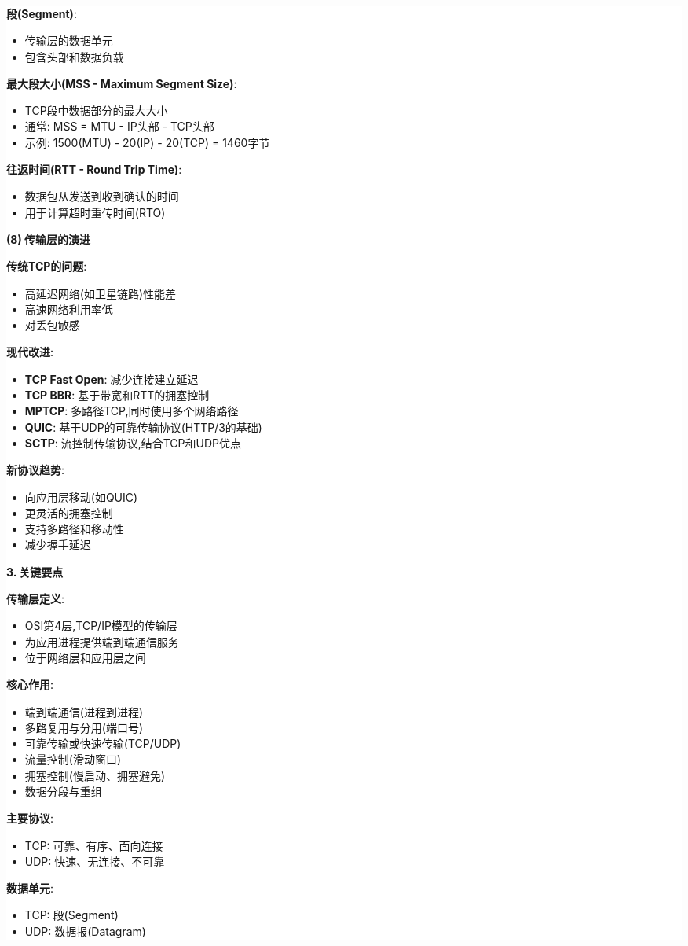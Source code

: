 **段(Segment)**:
- 传输层的数据单元
- 包含头部和数据负载

**最大段大小(MSS - Maximum Segment Size)**:
- TCP段中数据部分的最大大小
- 通常: MSS = MTU - IP头部 - TCP头部
- 示例: 1500(MTU) - 20(IP) - 20(TCP) = 1460字节

**往返时间(RTT - Round Trip Time)**:
- 数据包从发送到收到确认的时间
- 用于计算超时重传时间(RTO)

**(8) 传输层的演进**

**传统TCP的问题**:
- 高延迟网络(如卫星链路)性能差
- 高速网络利用率低
- 对丢包敏感

**现代改进**:
- **TCP Fast Open**: 减少连接建立延迟
- **TCP BBR**: 基于带宽和RTT的拥塞控制
- **MPTCP**: 多路径TCP,同时使用多个网络路径
- **QUIC**: 基于UDP的可靠传输协议(HTTP/3的基础)
- **SCTP**: 流控制传输协议,结合TCP和UDP优点

**新协议趋势**:
- 向应用层移动(如QUIC)
- 更灵活的拥塞控制
- 支持多路径和移动性
- 减少握手延迟

**3. 关键要点**

**传输层定义**:
- OSI第4层,TCP/IP模型的传输层
- 为应用进程提供端到端通信服务
- 位于网络层和应用层之间

**核心作用**:
- 端到端通信(进程到进程)
- 多路复用与分用(端口号)
- 可靠传输或快速传输(TCP/UDP)
- 流量控制(滑动窗口)
- 拥塞控制(慢启动、拥塞避免)
- 数据分段与重组

**主要协议**:
- TCP: 可靠、有序、面向连接
- UDP: 快速、无连接、不可靠

**数据单元**:
- TCP: 段(Segment)
- UDP: 数据报(Datagram)

